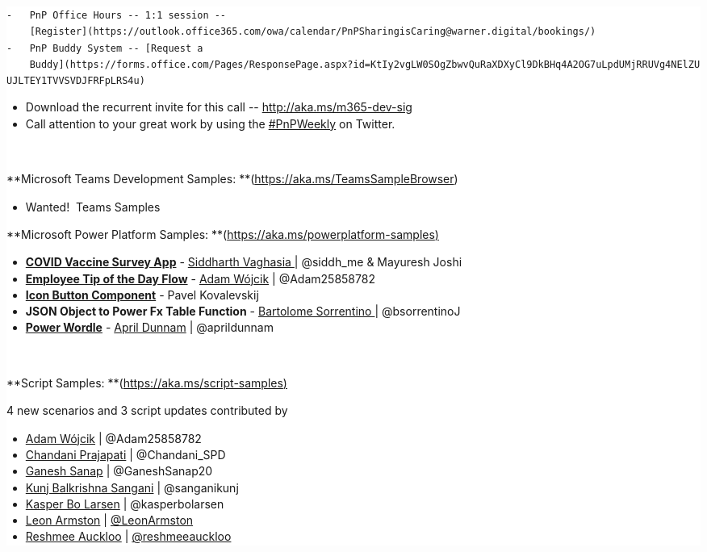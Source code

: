     -   PnP Office Hours -- 1:1 session --
        [Register](https://outlook.office365.com/owa/calendar/PnPSharingisCaring@warner.digital/bookings/)
    -   PnP Buddy System -- [Request a
        Buddy](https://forms.office.com/Pages/ResponsePage.aspx?id=KtIy2vgLW0SOgZbwvQuRaXDXyCl9DkBHq4A2OG7uLpdUMjRRUVg4NElZUUJLTEY1TVVSVDJFRFpLRS4u)
-   Download the recurrent invite for this call
    -- <http://aka.ms/m365-dev-sig>
-   Call attention to your great work by using
    the [#PnPWeekly](https://twitter.com/hashtag/PnPWeekly?src=hashtag_click) on
    Twitter.

 

**Microsoft Teams Development
Samples: **(<https://aka.ms/TeamsSampleBrowser>)

-   Wanted!  Teams Samples

**Microsoft Power Platform
Samples: **([https://aka.ms/powerplatform-samples)](https://aka.ms/powerplatform-samples)

-   [**COVID Vaccine Survey
    App**](https://github.com/pnp/powerapps-samples/tree/main/samples/covid-vaccine-survey) -
    [Siddharth Vaghasia ](http://twitter.com/siddh_me)\| \@siddh_me &
    Mayuresh Joshi
-   [**Employee Tip of the Day
    Flow**](https://github.com/pnp/powerautomate-samples/tree/main/samples/new-employee-tip-of-the-day) -
    [Adam Wójcik](http://twitter.com/Adam25858782) \| \@Adam25858782
-   [**Icon Button
    Component**](https://github.com/pnp/powerapps-samples/tree/main/samples/icon-button-component) -
    Pavel Kovalevskij 
-   **JSON Object to Power Fx Table Function** - [Bartolome
    Sorrentino ](http://twitter.com/bsorrentinoJ)\| \@bsorrentinoJ
-   [**Power
    Wordle**](https://github.com/pnp/powerapps-samples/tree/main/samples/power-wordle-game) -
    [April Dunnam](http://twitter.com/aprildunnam) \| \@aprildunnam

 

**Script
Samples: **([https://aka.ms/script-samples)](https://aka.ms/script-samples)

4 new scenarios and 3 script updates contributed by

-   [Adam Wójcik](http://twitter.com/Adam25858782) \| \@Adam25858782
-   [Chandani Prajapati](http://twitter.com/Chandani_SPD) \|
    \@Chandani_SPD
-   [Ganesh Sanap](http://twitter.com/GaneshSanap20) \| \@GaneshSanap20
-   [Kunj Balkrishna Sangani](http://twitter.com/sanganikunj) \|
    \@sanganikunj
-   [Kasper Bo Larsen](http://twitter.com/kasperbolarsen) \|
    \@kasperbolarsen
-   [Leon Armston](http://twitter.com/LeonArmston) \|
    [\@LeonArmston](/t5/user/viewprofilepage/user-id/855621)
-   [Reshmee Auckloo](http://twitter.com/ReshmeeAuckloo) \|
    [\@reshmeeauckloo](/t5/user/viewprofilepage/user-id/1145036)
